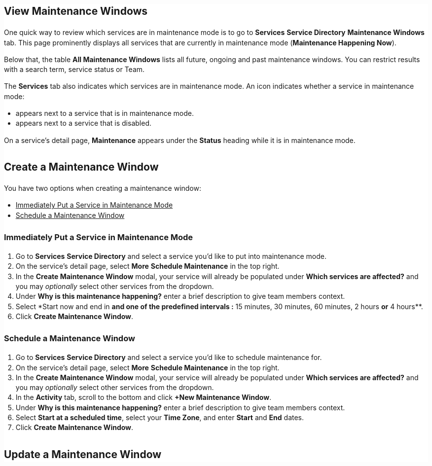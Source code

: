 View Maintenance Windows
------------------------

One quick way to review which services are in maintenance mode is to go to **Services**  **Service Directory**  **Maintenance Windows** tab. This page prominently displays all services that are currently in maintenance mode (**Maintenance Happening Now**).

Below that, the table **All Maintenance Windows** lists all future, ongoing and past maintenance windows. You can restrict results with a search term, service status or Team.

The **Services** tab also indicates which services are in maintenance mode. An icon indicates whether a service in maintenance mode:

* appears next to a service that is in maintenance mode.
* appears next to a service that is disabled.

On a service’s detail page,  **Maintenance** appears under the **Status** heading while it is in maintenance mode.

Create a Maintenance Window
---------------------------

You have two options when creating a maintenance window:

* [Immediately Put a Service in Maintenance Mode](#immediately-put-a-service-in-maintenance-mode)
* [Schedule a Maintenance Window](#schedule-a-maintenance-window)

### Immediately Put a Service in Maintenance Mode

1. Go to **Services**  **Service Directory** and select a service you’d like to put into maintenance mode.
2. On the service’s detail page, select **More** ​​ **Schedule Maintenance** in the top right.
3. In the **Create Maintenance Window** modal, your service will already be populated under **Which services are affected?** and you may *optionally* select other services from the dropdown.
4. Under **Why is this maintenance happening?** enter a brief description to give team members context.
5. Select \*Start now and end in **and one of the predefined intervals :** 15 minutes, 30 minutes, 60 minutes, 2 hours **or** 4 hours\*\*.
6. Click **Create Maintenance Window**.

### Schedule a Maintenance Window

1. Go to **Services**  **Service Directory** and select a service you’d like to schedule maintenance for.
2. On the service’s detail page, select **More** ​​ **Schedule Maintenance** in the top right.
3. In the **Create Maintenance Window** modal, your service will already be populated under **Which services are affected?** and you may *optionally* select other services from the dropdown.
4. In the **Activity** tab, scroll to the bottom and click **+New Maintenance Window**.
5. Under **Why is this maintenance happening?** enter a brief description to give team members context.
6. Select **Start at a scheduled time**, select your **Time Zone**, and enter **Start** and **End** dates.
7. Click **Create Maintenance Window**.

Update a Maintenance Window
---------------------------

